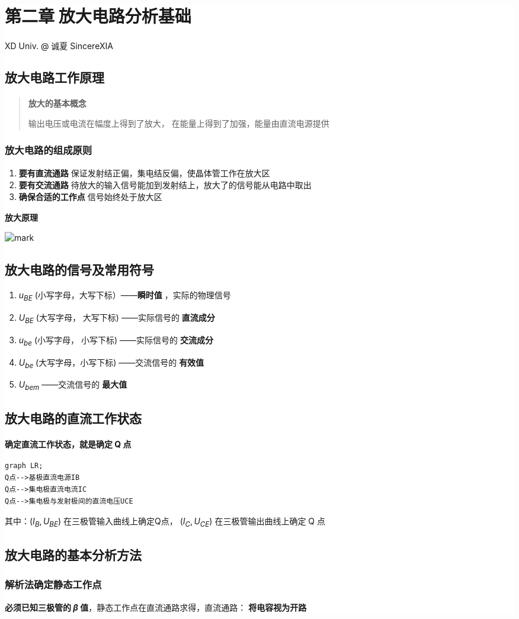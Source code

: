 # 第二章 放大电路分析基础

XD Univ. @ 诚夏 SincereXIA

## 放大电路工作原理

> **放大的基本概念** 
>
> 输出电压或电流在幅度上得到了放大， 在能量上得到了加强，能量由直流电源提供

### 放大电路的组成原则

1. **要有直流通路** 保证发射结正偏，集电结反偏，使晶体管工作在放大区
2. **要有交流通路** 待放大的输入信号能加到发射结上，放大了的信号能从电路中取出
3. **确保合适的工作点** 信号始终处于放大区

**放大原理**

![mark](http://7xjpym.com1.z0.glb.clouddn.com/blog/180505/iDbcmkKAI6.png?imageMogr2/thumbnail/!70p)

## 放大电路的信号及常用符号

1. $u_{BE}$ (小写字母，大写下标）——**瞬时值** ，实际的物理信号

2. $U_{BE}$ (大写字母， 大写下标) ——实际信号的 **直流成分**

3. $u_{be}$ (小写字母， 小写下标) ——实际信号的 **交流成分**

4. $U_{be}$ (大写字母，小写下标) ——交流信号的 **有效值**

5. $U_{bem}$  ——交流信号的 **最大值** 


## 放大电路的直流工作状态

**确定直流工作状态，就是确定 Q 点**

```mermaid
graph LR;
Q点-->基极直流电源IB
Q点-->集电极直流电流IC
Q点-->集电极与发射极间的直流电压UCE

```

其中：$(I_{B}, U_{BE})$ 在三极管输入曲线上确定Q点， $(I_C,U_{CE})$ 在三极管输出曲线上确定 Q 点

## 放大电路的基本分析方法

### 解析法确定静态工作点

**必须已知三极管的 $\beta$ 值**，静态工作点在直流通路求得，直流通路： **将电容视为开路**
